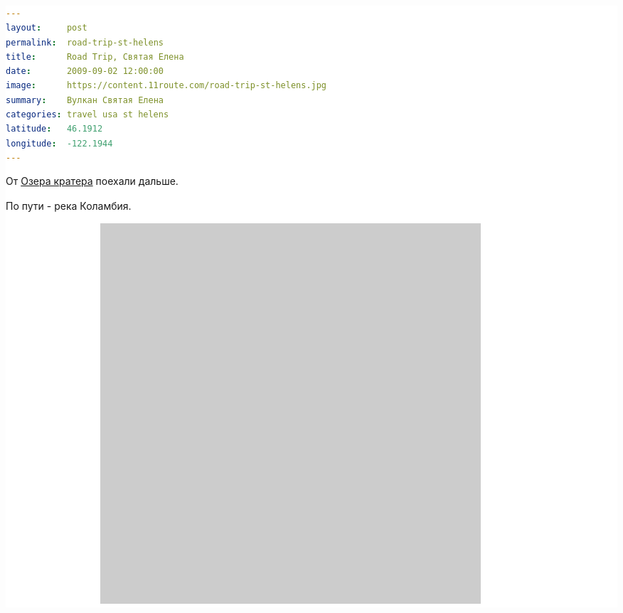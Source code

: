 ```yaml
---
layout:     post
permalink:  road-trip-st-helens
title:      Road Trip, Святая Елена
date:       2009-09-02 12:00:00
image:      https://content.11route.com/road-trip-st-helens.jpg
summary:    Вулкан Святая Елена
categories: travel usa st helens
latitude:   46.1912
longitude:  -122.1944
---
```


От <a href="/road-trip-crater-lake" title="Road Trip, Crater Lake">Озера кратера</a> поехали дальше.

По пути - река Коламбия.

<a href="https://www.flickr.com/photos/118782975@N05/12836157595/" title="DSC02521 by elevenroute, on Flickr"><img src="/images/bg.png" data-src="https://farm8.staticflickr.com/7423/12836157595_cb88b25297_b.jpg" width="800" height="535" alt="DSC02521"></a>
